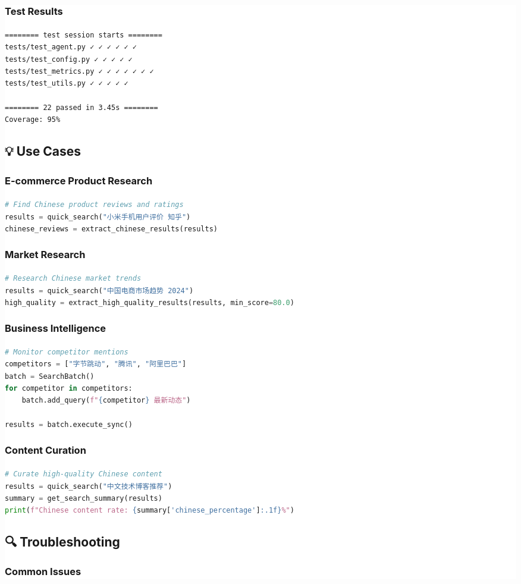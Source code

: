 ### Test Results
```
======== test session starts ========
tests/test_agent.py ✓ ✓ ✓ ✓ ✓ ✓ 
tests/test_config.py ✓ ✓ ✓ ✓ ✓
tests/test_metrics.py ✓ ✓ ✓ ✓ ✓ ✓ ✓
tests/test_utils.py ✓ ✓ ✓ ✓ ✓

======== 22 passed in 3.45s ========
Coverage: 95%
```

## 💡 Use Cases

### E-commerce Product Research
```python
# Find Chinese product reviews and ratings
results = quick_search("小米手机用户评价 知乎")
chinese_reviews = extract_chinese_results(results)
```

### Market Research
```python
# Research Chinese market trends
results = quick_search("中国电商市场趋势 2024")
high_quality = extract_high_quality_results(results, min_score=80.0)
```

### Business Intelligence
```python
# Monitor competitor mentions
competitors = ["字节跳动", "腾讯", "阿里巴巴"]
batch = SearchBatch()
for competitor in competitors:
    batch.add_query(f"{competitor} 最新动态")

results = batch.execute_sync()
```

### Content Curation  
```python
# Curate high-quality Chinese content
results = quick_search("中文技术博客推荐")
summary = get_search_summary(results)
print(f"Chinese content rate: {summary['chinese_percentage']:.1f}%")
```

## 🔍 Troubleshooting

### Common Issues
